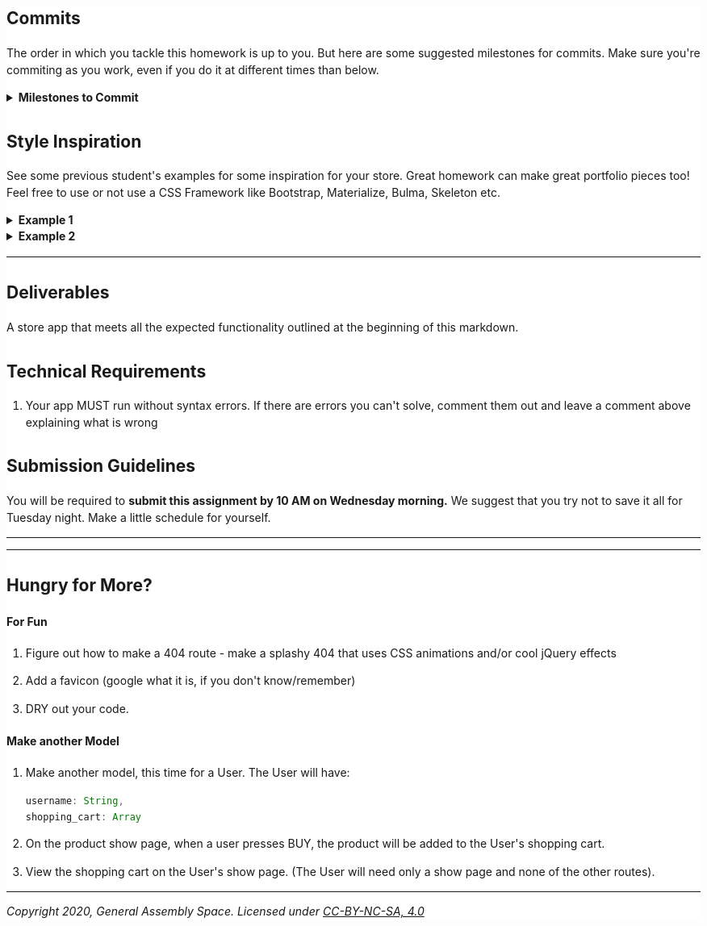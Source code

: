 ## Commits 

The order in which you tackle this homework is up to you. But here are some suggested milestones for commits. Make sure you're commiting as you work, even if you do it at different times than below. 

<details><summary><strong>Milestones to Commit</strong></summary></details>

## Style Inspiration 

See some previous student's examples for some inspiration for your store. Great homework can make great portfolio pieces too! Feel free to use or not use a CSS Framework like Bootstrap, Materialize, Bulma, Skeleton etc. 

<details><summary><strong>Example 1</strong></summary></details>

<details><summary><strong>Example 2</strong></summary></details>

---

## Deliverables

A store app that meets all the expected functionality outlined at the beginning of this markdown. 

## Technical Requirements

1. Your app MUST run without syntax errors. If there are errors you can't solve, comment them out and leave a comment above explaining what is wrong

## Submission Guidelines

You will be required to **submit this assignment by 10 AM on Wednesday morning.** We suggest that you try not to save it all for Tuesday night. Make a little schedule for yourself. 

---

---

## Hungry for More? 

#### For Fun

1. Figure out how to make a 404 route - make a splashy 404 that uses CSS animations and/or cool jQuery effects

1. Add a favicon (google what it is, if you don't know/remember)

1. DRY out your code.

#### Make another Model 

1. Make another model, this time for a User. The User will have:
	```js
	username: String,
	shopping_cart: Array
	```
1. On the product show page, when a user presses BUY, the product will be added to the User's shopping cart.

1. View the shopping cart on the User's show page. (The User will need only a show page and none of the other routes).

---

*Copyright 2020, General Assembly Space. Licensed under [CC-BY-NC-SA, 4.0](https://creativecommons.org/licenses/by-nc-sa/4.0/)*
